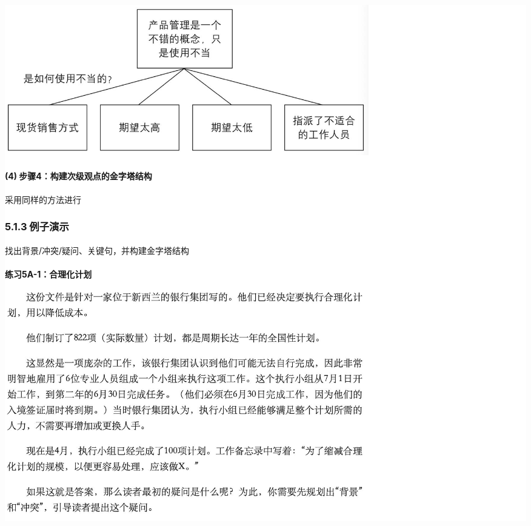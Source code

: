 <div align="left"><img src="pics/liwt2_ch05_5_1_2.jpg" width="600" /></div>

#### (4) 步骤4：构建次级观点的金字塔结构

采用同样的方法进行

### 5.1.3 例子演示

找出背景/冲突/疑问、关键句，并构建金字塔结构

#### 练习5A-1：合理化计划

<div align="left"><img src="pics/liwt2_ch05_5_1_3_5a1.jpg" width="600" /></div>
